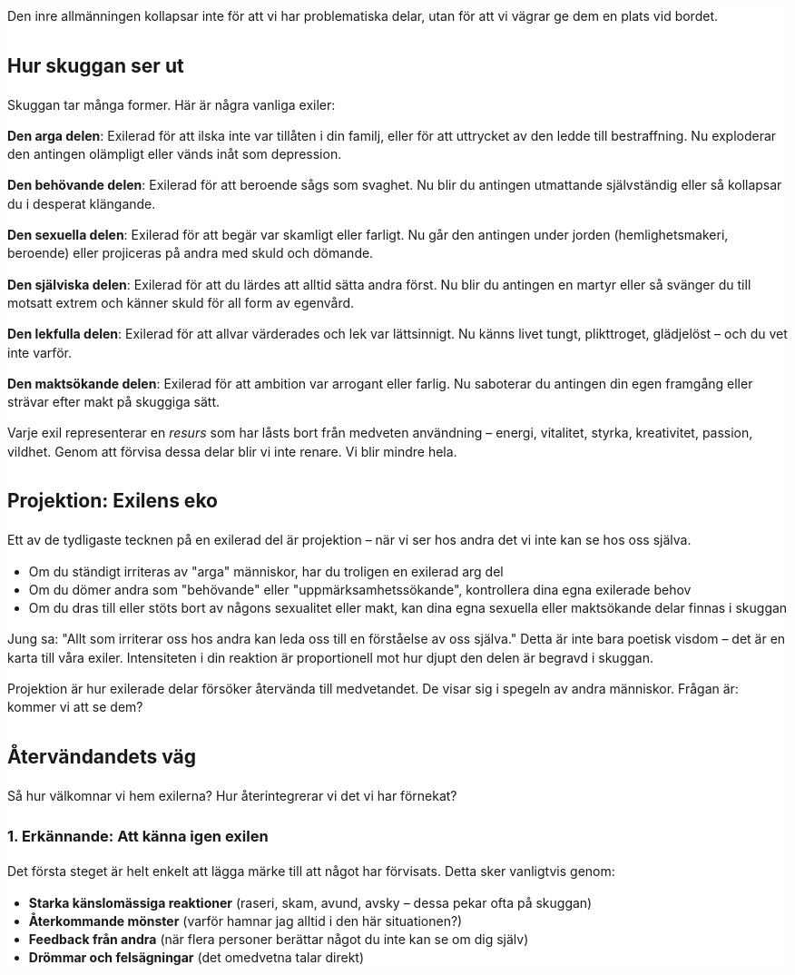 Den inre allmänningen kollapsar inte för att vi har problematiska delar, utan för att vi vägrar ge dem en plats vid bordet.

## Hur skuggan ser ut

Skuggan tar många former. Här är några vanliga exiler:

**Den arga delen**: Exilerad för att ilska inte var tillåten i din familj, eller för att uttrycket av den ledde till bestraffning. Nu exploderar den antingen olämpligt eller vänds inåt som depression.

**Den behövande delen**: Exilerad för att beroende sågs som svaghet. Nu blir du antingen utmattande självständig eller så kollapsar du i desperat klängande.

**Den sexuella delen**: Exilerad för att begär var skamligt eller farligt. Nu går den antingen under jorden (hemlighetsmakeri, beroende) eller projiceras på andra med skuld och dömande.

**Den själviska delen**: Exilerad för att du lärdes att alltid sätta andra först. Nu blir du antingen en martyr eller så svänger du till motsatt extrem och känner skuld för all form av egenvård.

**Den lekfulla delen**: Exilerad för att allvar värderades och lek var lättsinnigt. Nu känns livet tungt, plikttroget, glädjelöst – och du vet inte varför.

**Den maktsökande delen**: Exilerad för att ambition var arrogant eller farlig. Nu saboterar du antingen din egen framgång eller strävar efter makt på skuggiga sätt.

Varje exil representerar en *resurs* som har låsts bort från medveten användning – energi, vitalitet, styrka, kreativitet, passion, vildhet. Genom att förvisa dessa delar blir vi inte renare. Vi blir mindre hela.

## Projektion: Exilens eko

Ett av de tydligaste tecknen på en exilerad del är projektion – när vi ser hos andra det vi inte kan se hos oss själva.

-   Om du ständigt irriteras av "arga" människor, har du troligen en exilerad arg del
-   Om du dömer andra som "behövande" eller "uppmärksamhetssökande", kontrollera dina egna exilerade behov
-   Om du dras till eller stöts bort av någons sexualitet eller makt, kan dina egna sexuella eller maktsökande delar finnas i skuggan

Jung sa: "Allt som irriterar oss hos andra kan leda oss till en förståelse av oss själva." Detta är inte bara poetisk visdom – det är en karta till våra exiler. Intensiteten i din reaktion är proportionell mot hur djupt den delen är begravd i skuggan.

Projektion är hur exilerade delar försöker återvända till medvetandet. De visar sig i spegeln av andra människor. Frågan är: kommer vi att se dem?

## Återvändandets väg

Så hur välkomnar vi hem exilerna? Hur återintegrerar vi det vi har förnekat?

### 1. **Erkännande: Att känna igen exilen**

Det första steget är helt enkelt att lägga märke till att något har förvisats. Detta sker vanligtvis genom:
-   **Starka känslomässiga reaktioner** (raseri, skam, avund, avsky – dessa pekar ofta på skuggan)
-   **Återkommande mönster** (varför hamnar jag alltid i den här situationen?)
-   **Feedback från andra** (när flera personer berättar något du inte kan se om dig själv)
-   **Drömmar och felsägningar** (det omedvetna talar direkt)
